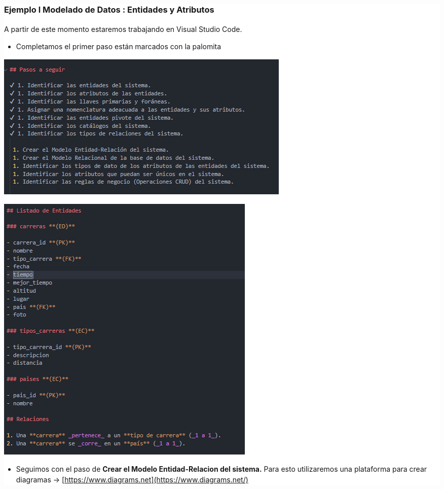 ### Ejemplo l Modelado de Datos : Entidades y Atributos

A partir de este momento estaremos trabajando en Visual Studio Code.

- Completamos el primer paso están marcados con la palomita

![Untitled](./assets/Untitled%208.png)

![Untitled](./assets/Untitled%209.png)

- Seguimos con el paso de **Crear el Modelo Entidad-Relacion del sistema.** Para esto utilizaremos una plataforma para crear diagramas → [https://www.diagrams.net](https://www.diagrams.net/)
    